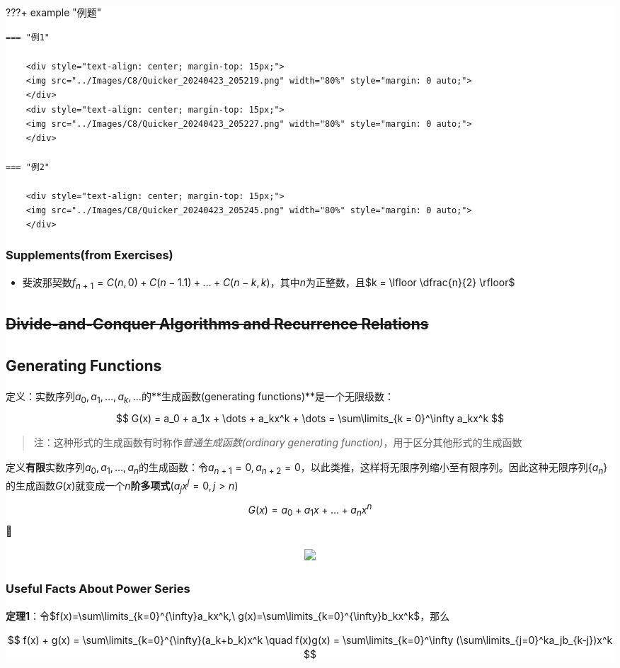 ???+ example "例题"

	=== "例1"

		<div style="text-align: center; margin-top: 15px;">
		<img src="../Images/C8/Quicker_20240423_205219.png" width="80%" style="margin: 0 auto;">
		</div>
		<div style="text-align: center; margin-top: 15px;">
		<img src="../Images/C8/Quicker_20240423_205227.png" width="80%" style="margin: 0 auto;">
		</div>

	=== "例2"

		<div style="text-align: center; margin-top: 15px;">
		<img src="../Images/C8/Quicker_20240423_205245.png" width="80%" style="margin: 0 auto;">
		</div>

### Supplements(from Exercises)

+ 斐波那契数$f_{n+1} = C(n, 0) + C(n - 1. 1)+ \dots + C(n - k, k)$，其中$n$为正整数，且$k = \lfloor \dfrac{n}{2} \rfloor$

## ~~Divide-and-Conquer Algorithms and Recurrence Relations~~

## Generating Functions

定义：实数序列$a_0, a_1, \dots, a_k, \dots$的**生成函数(generating functions)**是一个无限级数：
$$
G(x) = a_0 + a_1x + \dots + a_kx^k + \dots = \sum\limits_{k = 0}^\infty a_kx^k
$$
>注：这种形式的生成函数有时称作*普通生成函数(ordinary generating function)*，用于区分其他形式的生成函数

定义**有限**实数序列$a_0, a_1, \dots, a_n$的生成函数：令$a_{n+1} = 0, a_{n+2} = 0$，以此类推，这样将无限序列缩小至有限序列。因此这种无限序列$\{a_n\}$的生成函数$G(x)$就变成一个$n$**阶多项式**($a_jx^j = 0, j > n$)
$$
G(x) = a_0 + a_1x + \dots + a_nx^n
$$
🌰

<div style="text-align: center; margin-top: 15px;">
<img src="../Images/C8/Quicker_20240426_104214.png" width="80%" style="margin: 0 auto;">
</div>

### Useful Facts About Power Series

**定理1**：令$f(x)=\sum\limits_{k=0}^{\infty}a_kx^k,\ g(x)=\sum\limits_{k=0}^{\infty}b_kx^k$，那么

$$
f(x) + g(x) = \sum\limits_{k=0}^{\infty}(a_k+b_k)x^k \quad f(x)g(x) = \sum\limits_{k=0}^\infty (\sum\limits_{j=0}^ka_jb_{k-j})x^k
$$
